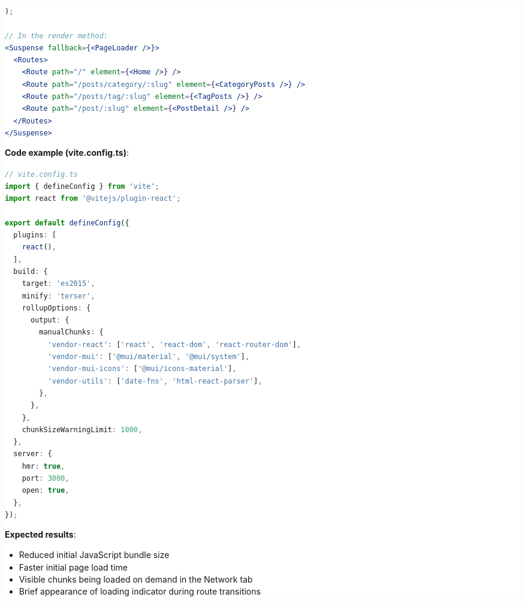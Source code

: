 ```jsx
);

// In the render method:
<Suspense fallback={<PageLoader />}>
  <Routes>
    <Route path="/" element={<Home />} />
    <Route path="/posts/category/:slug" element={<CategoryPosts />} />
    <Route path="/posts/tag/:slug" element={<TagPosts />} />
    <Route path="/post/:slug" element={<PostDetail />} />
  </Routes>
</Suspense>
```

**Code example (vite.config.ts)**:
```typescript
// vite.config.ts
import { defineConfig } from 'vite';
import react from '@vitejs/plugin-react';

export default defineConfig({
  plugins: [
    react(),
  ],
  build: {
    target: 'es2015',
    minify: 'terser',
    rollupOptions: {
      output: {
        manualChunks: {
          'vendor-react': ['react', 'react-dom', 'react-router-dom'],
          'vendor-mui': ['@mui/material', '@mui/system'],
          'vendor-mui-icons': ['@mui/icons-material'],
          'vendor-utils': ['date-fns', 'html-react-parser'],
        },
      },
    },
    chunkSizeWarningLimit: 1000,
  },
  server: {
    hmr: true,
    port: 3000,
    open: true,
  },
});
```

**Expected results**:
- Reduced initial JavaScript bundle size
- Faster initial page load time
- Visible chunks being loaded on demand in the Network tab
- Brief appearance of loading indicator during route transitions
